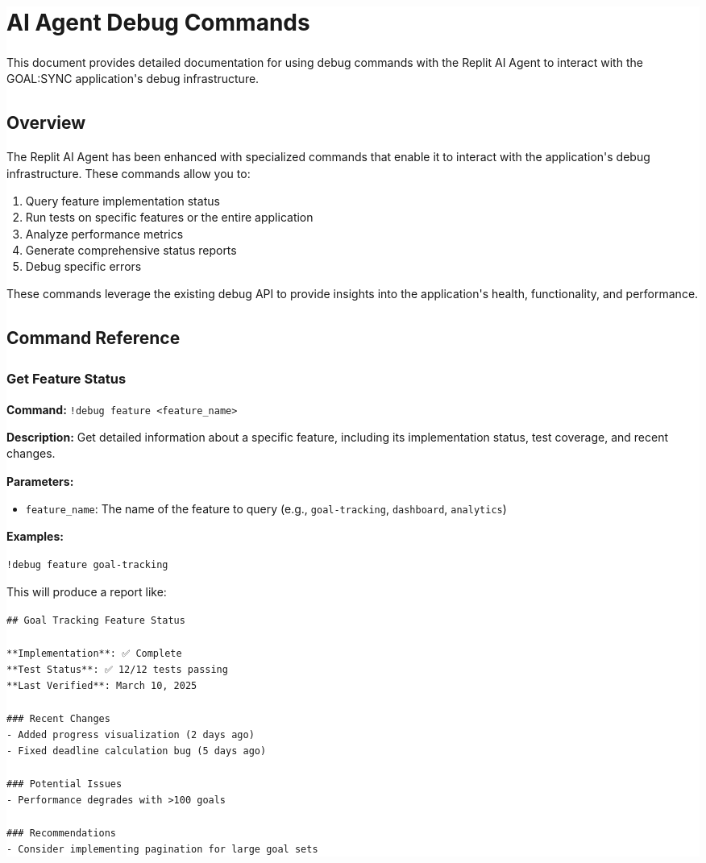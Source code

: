 # AI Agent Debug Commands

This document provides detailed documentation for using debug commands with the Replit AI Agent to interact with the GOAL:SYNC application's debug infrastructure.

## Overview

The Replit AI Agent has been enhanced with specialized commands that enable it to interact with the application's debug infrastructure. These commands allow you to:

1. Query feature implementation status
2. Run tests on specific features or the entire application
3. Analyze performance metrics
4. Generate comprehensive status reports
5. Debug specific errors

These commands leverage the existing debug API to provide insights into the application's health, functionality, and performance.

## Command Reference

### Get Feature Status

**Command:** `!debug feature <feature_name>`

**Description:** Get detailed information about a specific feature, including its implementation status, test coverage, and recent changes.

**Parameters:**
- `feature_name`: The name of the feature to query (e.g., `goal-tracking`, `dashboard`, `analytics`)

**Examples:**

```
!debug feature goal-tracking
```

This will produce a report like:

```
## Goal Tracking Feature Status

**Implementation**: ✅ Complete
**Test Status**: ✅ 12/12 tests passing
**Last Verified**: March 10, 2025

### Recent Changes
- Added progress visualization (2 days ago)
- Fixed deadline calculation bug (5 days ago)

### Potential Issues
- Performance degrades with >100 goals

### Recommendations
- Consider implementing pagination for large goal sets
```
